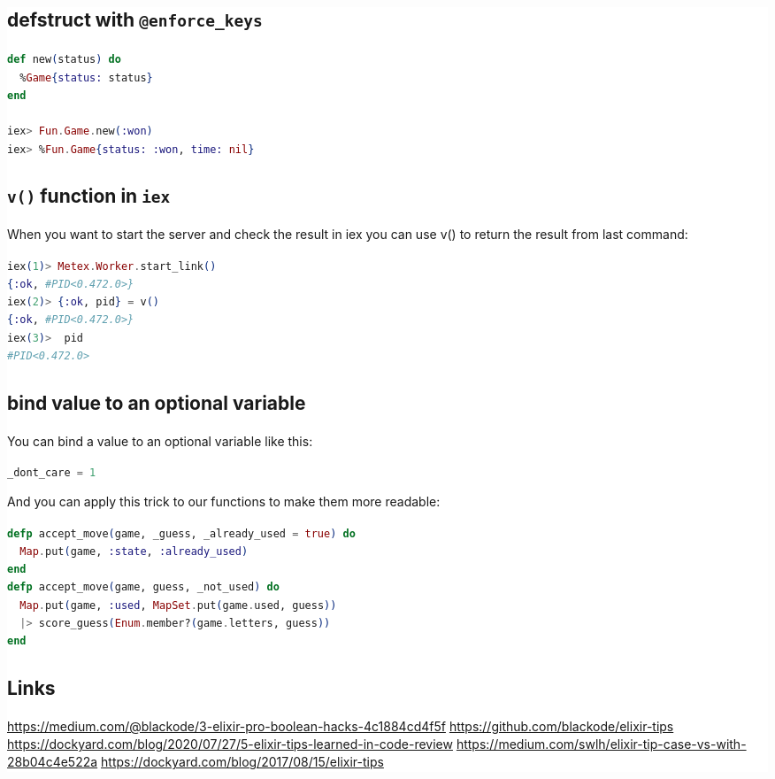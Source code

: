 ## defstruct with `@enforce_keys`

```Elixir
def new(status) do
  %Game{status: status}
end

iex> Fun.Game.new(:won)
iex> %Fun.Game{status: :won, time: nil}
```

## `v()` function in `iex`

When you want to start the server and check the result in iex you can use v() to return the result from last command:

```Elixir
iex(1)> Metex.Worker.start_link()
{:ok, #PID<0.472.0>}
iex(2)> {:ok, pid} = v()
{:ok, #PID<0.472.0>}
iex(3)>  pid
#PID<0.472.0>
```

## bind value to an optional variable

You can bind a value to an optional variable like this:
```Elixir
_dont_care = 1
```
And you can apply this trick to our functions to make them more readable:

```Elixir
defp accept_move(game, _guess, _already_used = true) do
  Map.put(game, :state, :already_used)
end
defp accept_move(game, guess, _not_used) do
  Map.put(game, :used, MapSet.put(game.used, guess))
  |> score_guess(Enum.member?(game.letters, guess))
end
```

##

## Links

https://medium.com/@blackode/3-elixir-pro-boolean-hacks-4c1884cd4f5f
https://github.com/blackode/elixir-tips
https://dockyard.com/blog/2020/07/27/5-elixir-tips-learned-in-code-review
https://medium.com/swlh/elixir-tip-case-vs-with-28b04c4e522a
https://dockyard.com/blog/2017/08/15/elixir-tips